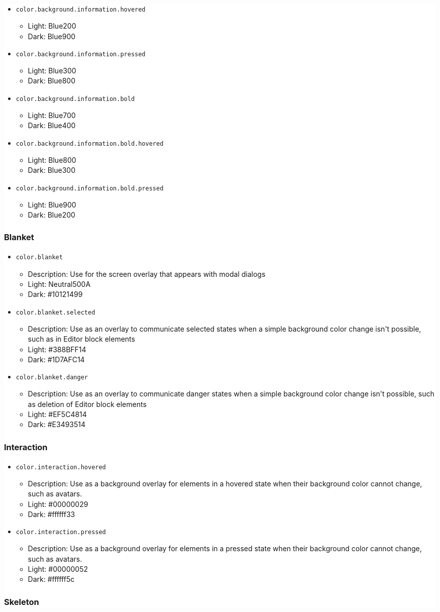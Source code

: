 - `color.background.information.hovered`
  - Light: Blue200
  - Dark: Blue900

- `color.background.information.pressed`
  - Light: Blue300
  - Dark: Blue800

- `color.background.information.bold`
  - Light: Blue700
  - Dark: Blue400

- `color.background.information.bold.hovered`
  - Light: Blue800
  - Dark: Blue300

- `color.background.information.bold.pressed`
  - Light: Blue900
  - Dark: Blue200

### Blanket

- `color.blanket`
  - Description: Use for the screen overlay that appears with modal dialogs
  - Light: Neutral500A
  - Dark: #10121499

- `color.blanket.selected`
  - Description: Use as an overlay to communicate selected states when a simple background color change isn't possible, such as in Editor block elements
  - Light: #388BFF14
  - Dark: #1D7AFC14

- `color.blanket.danger`
  - Description: Use as an overlay to communicate danger states when a simple background color change isn't possible, such as deletion of Editor block elements
  - Light: #EF5C4814
  - Dark: #E3493514

### Interaction

- `color.interaction.hovered`
  - Description: Use as a background overlay for elements in a hovered state when their background color cannot change, such as avatars.
  - Light: #00000029
  - Dark: #ffffff33

- `color.interaction.pressed`
  - Description: Use as a background overlay for elements in a pressed state when their background color cannot change, such as avatars.
  - Light: #00000052
  - Dark: #ffffff5c

### Skeleton
